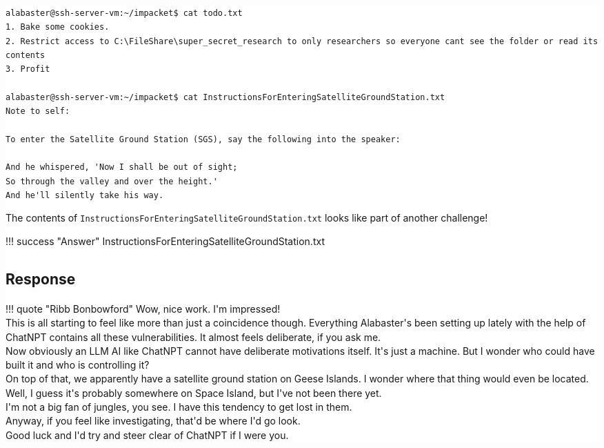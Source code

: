 ```
alabaster@ssh-server-vm:~/impacket$ cat todo.txt 
1. Bake some cookies.
2. Restrict access to C:\FileShare\super_secret_research to only researchers so everyone cant see the folder or read its contents
3. Profit

alabaster@ssh-server-vm:~/impacket$ cat InstructionsForEnteringSatelliteGroundStation.txt 
Note to self:

To enter the Satellite Ground Station (SGS), say the following into the speaker:

And he whispered, 'Now I shall be out of sight;
So through the valley and over the height.'
And he'll silently take his way.
```

The contents of `InstructionsForEnteringSatelliteGroundStation.txt` looks like part of another challenge!

!!! success "Answer"
    InstructionsForEnteringSatelliteGroundStation.txt

## Response

!!! quote "Ribb Bonbowford"
    Wow, nice work. I'm impressed!<br/>
    This is all starting to feel like more than just a coincidence though. Everything Alabaster's been setting up lately with the help of ChatNPT contains all these vulnerabilities. It almost feels deliberate, if you ask me.<br/>
    Now obviously an LLM AI like ChatNPT cannot have deliberate motivations itself. It's just a machine. But I wonder who could have built it and who is controlling it?<br/>
    On top of that, we apparently have a satellite ground station on Geese Islands. I wonder where that thing would even be located.<br/>
    Well, I guess it's probably somewhere on Space Island, but I've not been there yet.<br/>
    I'm not a big fan of jungles, you see. I have this tendency to get lost in them.<br/>
    Anyway, if you feel like investigating, that'd be where I'd go look.<br/>
    Good luck and I'd try and steer clear of ChatNPT if I were you.<br/>
